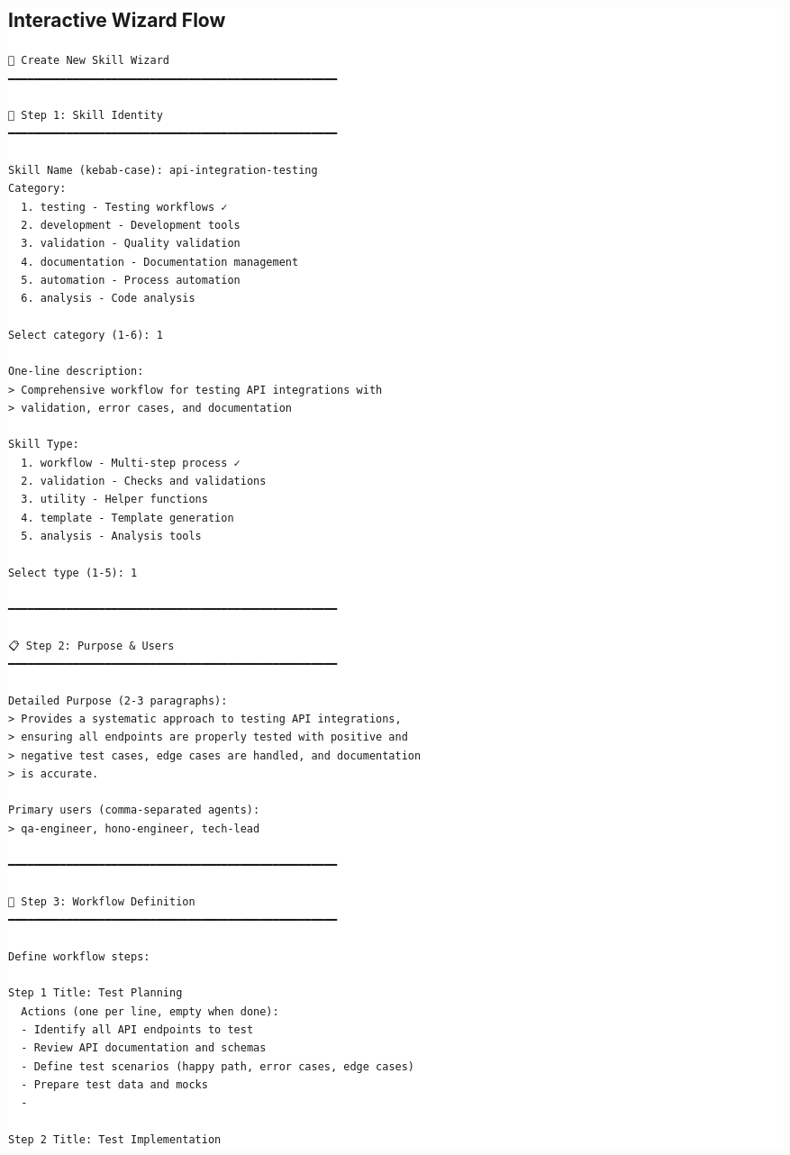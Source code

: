 ## Interactive Wizard Flow

```
🎯 Create New Skill Wizard
━━━━━━━━━━━━━━━━━━━━━━━━━━━━━━━━━━━━━━━━━━━━━━━━━━━

📝 Step 1: Skill Identity
━━━━━━━━━━━━━━━━━━━━━━━━━━━━━━━━━━━━━━━━━━━━━━━━━━━

Skill Name (kebab-case): api-integration-testing
Category:
  1. testing - Testing workflows ✓
  2. development - Development tools
  3. validation - Quality validation
  4. documentation - Documentation management
  5. automation - Process automation
  6. analysis - Code analysis

Select category (1-6): 1

One-line description:
> Comprehensive workflow for testing API integrations with
> validation, error cases, and documentation

Skill Type:
  1. workflow - Multi-step process ✓
  2. validation - Checks and validations
  3. utility - Helper functions
  4. template - Template generation
  5. analysis - Analysis tools

Select type (1-5): 1

━━━━━━━━━━━━━━━━━━━━━━━━━━━━━━━━━━━━━━━━━━━━━━━━━━━

📋 Step 2: Purpose & Users
━━━━━━━━━━━━━━━━━━━━━━━━━━━━━━━━━━━━━━━━━━━━━━━━━━━

Detailed Purpose (2-3 paragraphs):
> Provides a systematic approach to testing API integrations,
> ensuring all endpoints are properly tested with positive and
> negative test cases, edge cases are handled, and documentation
> is accurate.

Primary users (comma-separated agents):
> qa-engineer, hono-engineer, tech-lead

━━━━━━━━━━━━━━━━━━━━━━━━━━━━━━━━━━━━━━━━━━━━━━━━━━━

🔧 Step 3: Workflow Definition
━━━━━━━━━━━━━━━━━━━━━━━━━━━━━━━━━━━━━━━━━━━━━━━━━━━

Define workflow steps:

Step 1 Title: Test Planning
  Actions (one per line, empty when done):
  - Identify all API endpoints to test
  - Review API documentation and schemas
  - Define test scenarios (happy path, error cases, edge cases)
  - Prepare test data and mocks
  -

Step 2 Title: Test Implementation
```